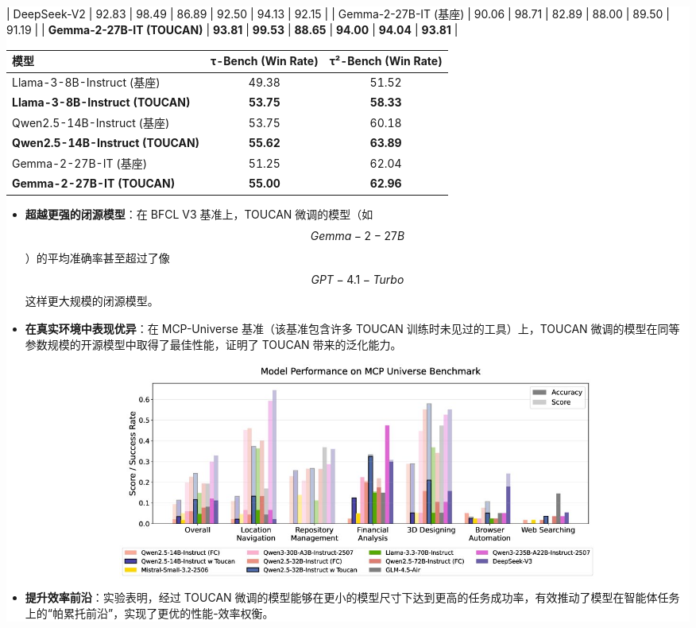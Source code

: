 | DeepSeek-V2 | 92.83 | 98.49 | 86.89 | 92.50 | 94.13 | 92.15 |
| Gemma-2-27B-IT (基座) | 90.06 | 98.71 | 82.89 | 88.00 | 89.50 | 91.19 |
| **Gemma-2-27B-IT (TOUCAN)** | **93.81** | **99.53** | **88.65** | **94.00** | **94.04** | **93.81** |

| 模型 | τ-Bench (Win Rate) | τ²-Bench (Win Rate) |
| :--- | :---: | :---: |
| Llama-3-8B-Instruct (基座) | 49.38 | 51.52 |
| **Llama-3-8B-Instruct (TOUCAN)** | **53.75** | **58.33** |
| Qwen2.5-14B-Instruct (基座) | 53.75 | 60.18 |
| **Qwen2.5-14B-Instruct (TOUCAN)** | **55.62** | **63.89** |
| Gemma-2-27B-IT (基座) | 51.25 | 62.04 |
| **Gemma-2-27B-IT (TOUCAN)** | **55.00** | **62.96** |

*   **超越更强的闭源模型**：在 BFCL V3 基准上，TOUCAN 微调的模型（如 $$Gemma-2-27B$$）的平均准确率甚至超过了像 $$GPT-4.1-Turbo$$ 这样更大规模的闭源模型。
*   **在真实环境中表现优异**：在 MCP-Universe 基准（该基准包含许多 TOUCAN 训练时未见过的工具）上，TOUCAN 微调的模型在同等参数规模的开源模型中取得了最佳性能，证明了 TOUCAN 带来的泛化能力。

    <img src="/images/2510.01179v1/x9.jpg" alt="在 MCP-Universe 上的性能对比" style="width:85%; max-width:600px; margin:auto; display:block;">

*   **提升效率前沿**：实验表明，经过 TOUCAN 微调的模型能够在更小的模型尺寸下达到更高的任务成功率，有效推动了模型在智能体任务上的“帕累托前沿”，实现了更优的性能-效率权衡。
